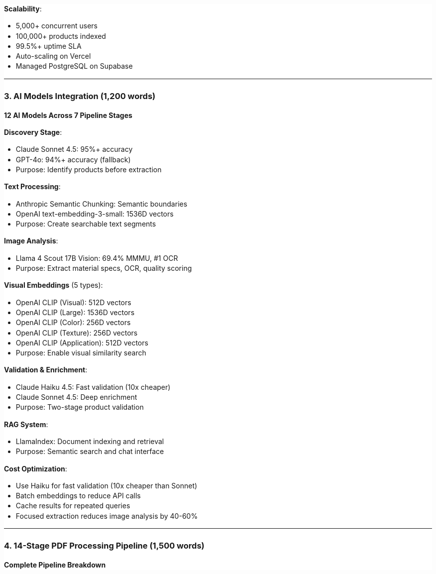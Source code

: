 **Scalability**:
- 5,000+ concurrent users
- 100,000+ products indexed
- 99.5%+ uptime SLA
- Auto-scaling on Vercel
- Managed PostgreSQL on Supabase

---

### 3. AI Models Integration (1,200 words)

**12 AI Models Across 7 Pipeline Stages**

**Discovery Stage**:
- Claude Sonnet 4.5: 95%+ accuracy
- GPT-4o: 94%+ accuracy (fallback)
- Purpose: Identify products before extraction

**Text Processing**:
- Anthropic Semantic Chunking: Semantic boundaries
- OpenAI text-embedding-3-small: 1536D vectors
- Purpose: Create searchable text segments

**Image Analysis**:
- Llama 4 Scout 17B Vision: 69.4% MMMU, #1 OCR
- Purpose: Extract material specs, OCR, quality scoring

**Visual Embeddings** (5 types):
- OpenAI CLIP (Visual): 512D vectors
- OpenAI CLIP (Large): 1536D vectors
- OpenAI CLIP (Color): 256D vectors
- OpenAI CLIP (Texture): 256D vectors
- OpenAI CLIP (Application): 512D vectors
- Purpose: Enable visual similarity search

**Validation & Enrichment**:
- Claude Haiku 4.5: Fast validation (10x cheaper)
- Claude Sonnet 4.5: Deep enrichment
- Purpose: Two-stage product validation

**RAG System**:
- LlamaIndex: Document indexing and retrieval
- Purpose: Semantic search and chat interface

**Cost Optimization**:
- Use Haiku for fast validation (10x cheaper than Sonnet)
- Batch embeddings to reduce API calls
- Cache results for repeated queries
- Focused extraction reduces image analysis by 40-60%

---

### 4. 14-Stage PDF Processing Pipeline (1,500 words)

**Complete Pipeline Breakdown**
